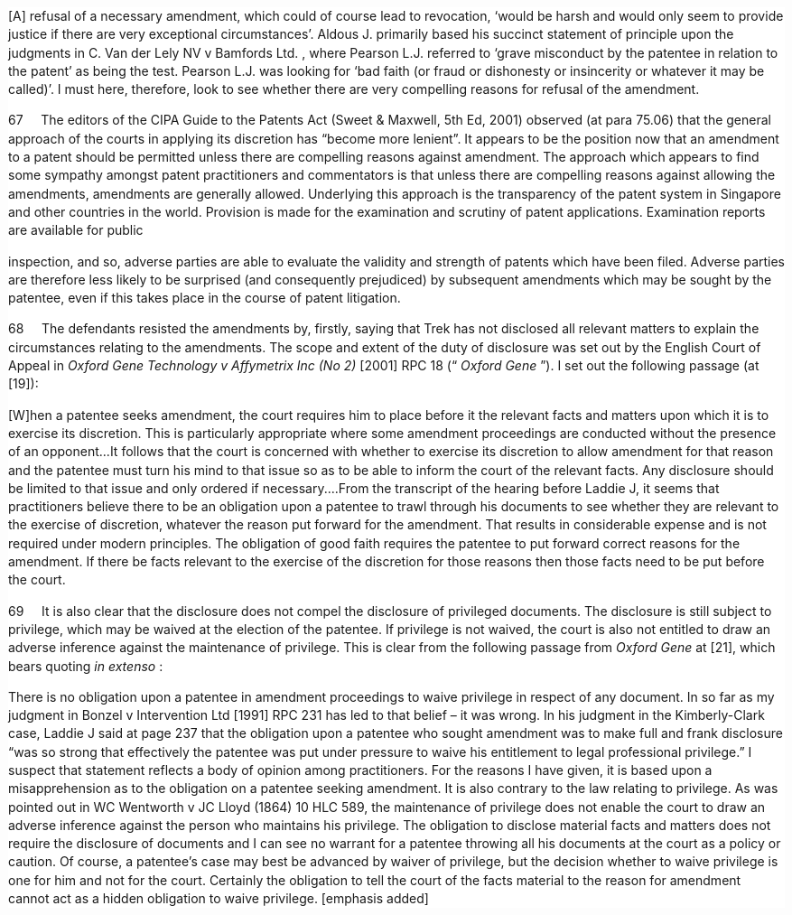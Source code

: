  [A] refusal of a necessary amendment, which could of course lead to revocation, ‘would be harsh and would only seem to provide justice if there are very exceptional circumstances’. Aldous J. primarily based his succinct statement of principle upon the judgments in C. Van der Lely NV v Bamfords Ltd. , where Pearson L.J. referred to ‘grave misconduct by the patentee in relation to the patent’ as being the test. Pearson L.J. was looking for ‘bad faith (or fraud or dishonesty or insincerity or whatever it may be called)’. I must here, therefore, look to see whether there are very compelling reasons for refusal of the amendment. 

67     The editors of the CIPA Guide to the Patents Act (Sweet & Maxwell, 5th Ed, 2001) observed (at para 75.06) that the general approach of the courts in applying its discretion has “become more lenient”. It appears to be the position now that an amendment to a patent should be permitted unless there are compelling reasons against amendment. The approach which appears to find some sympathy amongst patent practitioners and commentators is that unless there are compelling reasons against allowing the amendments, amendments are generally allowed. Underlying this approach is the transparency of the patent system in Singapore and other countries in the world. Provision is made for the examination and scrutiny of patent applications. Examination reports are available for public 


inspection, and so, adverse parties are able to evaluate the validity and strength of patents which have been filed. Adverse parties are therefore less likely to be surprised (and consequently prejudiced) by subsequent amendments which may be sought by the patentee, even if this takes place in the course of patent litigation. 

68     The defendants resisted the amendments by, firstly, saying that Trek has not disclosed all relevant matters to explain the circumstances relating to the amendments. The scope and extent of the duty of disclosure was set out by the English Court of Appeal in _Oxford Gene Technology v Affymetrix Inc (No 2)_ [2001] RPC 18 (“ _Oxford Gene_ ”). I set out the following passage (at [19]): 

 [W]hen a patentee seeks amendment, the court requires him to place before it the relevant facts and matters upon which it is to exercise its discretion. This is particularly appropriate where some amendment proceedings are conducted without the presence of an opponent...It follows that the court is concerned with whether to exercise its discretion to allow amendment for that reason and the patentee must turn his mind to that issue so as to be able to inform the court of the relevant facts. Any disclosure should be limited to that issue and only ordered if necessary....From the transcript of the hearing before Laddie J, it seems that practitioners believe there to be an obligation upon a patentee to trawl through his documents to see whether they are relevant to the exercise of discretion, whatever the reason put forward for the amendment. That results in considerable expense and is not required under modern principles. The obligation of good faith requires the patentee to put forward correct reasons for the amendment. If there be facts relevant to the exercise of the discretion for those reasons then those facts need to be put before the court. 

69     It is also clear that the disclosure does not compel the disclosure of privileged documents. The disclosure is still subject to privilege, which may be waived at the election of the patentee. If privilege is not waived, the court is also not entitled to draw an adverse inference against the maintenance of privilege. This is clear from the following passage from _Oxford Gene_ at [21], which bears quoting _in extenso_ : 

 There is no obligation upon a patentee in amendment proceedings to waive privilege in respect of any document. In so far as my judgment in Bonzel v Intervention Ltd [1991] RPC 231 has led to that belief – it was wrong. In his judgment in the Kimberly-Clark case, Laddie J said at page 237 that the obligation upon a patentee who sought amendment was to make full and frank disclosure “was so strong that effectively the patentee was put under pressure to waive his entitlement to legal professional privilege.” I suspect that statement reflects a body of opinion among practitioners. For the reasons I have given, it is based upon a misapprehension as to the obligation on a patentee seeking amendment. It is also contrary to the law relating to privilege. As was pointed out in WC Wentworth v JC Lloyd (1864) 10 HLC 589, the maintenance of privilege does not enable the court to draw an adverse inference against the person who maintains his privilege. The obligation to disclose material facts and matters does not require the disclosure of documents and I can see no warrant for a patentee throwing all his documents at the court as a policy or caution. Of course, a patentee’s case may best be advanced by waiver of privilege, but the decision whether to waive privilege is one for him and not for the court. Certainly the obligation to tell the court of the facts material to the reason for amendment cannot act as a hidden obligation to waive privilege. [emphasis added] 
